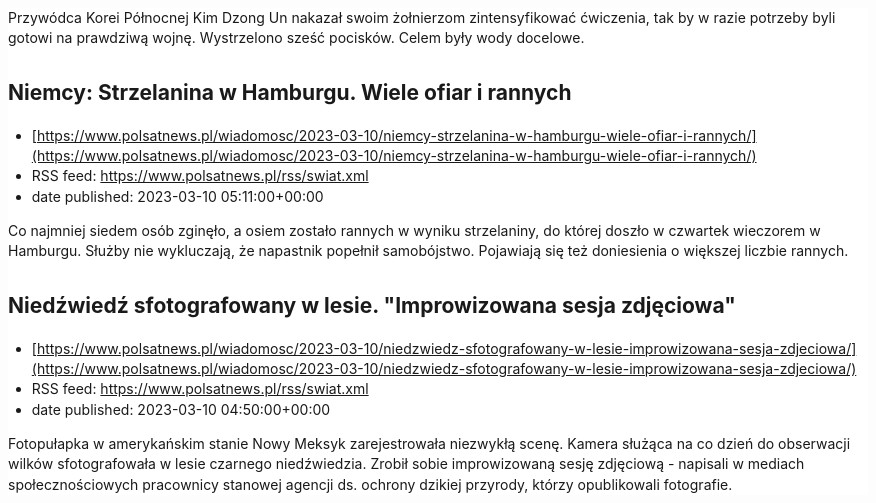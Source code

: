 Przywódca Korei Północnej Kim Dzong Un nakazał swoim żołnierzom zintensyfikować ćwiczenia, tak by w razie potrzeby byli gotowi na prawdziwą wojnę. Wystrzelono sześć pocisków. Celem były wody docelowe.

## Niemcy: Strzelanina w Hamburgu. Wiele ofiar i rannych
 - [https://www.polsatnews.pl/wiadomosc/2023-03-10/niemcy-strzelanina-w-hamburgu-wiele-ofiar-i-rannych/](https://www.polsatnews.pl/wiadomosc/2023-03-10/niemcy-strzelanina-w-hamburgu-wiele-ofiar-i-rannych/)
 - RSS feed: https://www.polsatnews.pl/rss/swiat.xml
 - date published: 2023-03-10 05:11:00+00:00

Co najmniej siedem osób zginęło, a osiem zostało rannych w wyniku strzelaniny, do której doszło w czwartek wieczorem w Hamburgu. Służby nie wykluczają, że napastnik popełnił samobójstwo. Pojawiają się też doniesienia o większej liczbie rannych.

## Niedźwiedź sfotografowany w lesie. "Improwizowana sesja zdjęciowa"
 - [https://www.polsatnews.pl/wiadomosc/2023-03-10/niedzwiedz-sfotografowany-w-lesie-improwizowana-sesja-zdjeciowa/](https://www.polsatnews.pl/wiadomosc/2023-03-10/niedzwiedz-sfotografowany-w-lesie-improwizowana-sesja-zdjeciowa/)
 - RSS feed: https://www.polsatnews.pl/rss/swiat.xml
 - date published: 2023-03-10 04:50:00+00:00

Fotopułapka w amerykańskim stanie Nowy Meksyk zarejestrowała niezwykłą scenę. Kamera służąca na co dzień do obserwacji wilków sfotografowała w lesie czarnego niedźwiedzia. Zrobił sobie improwizowaną sesję zdjęciową - napisali w mediach społecznościowych pracownicy stanowej agencji ds. ochrony dzikiej przyrody, którzy opublikowali fotografie.

